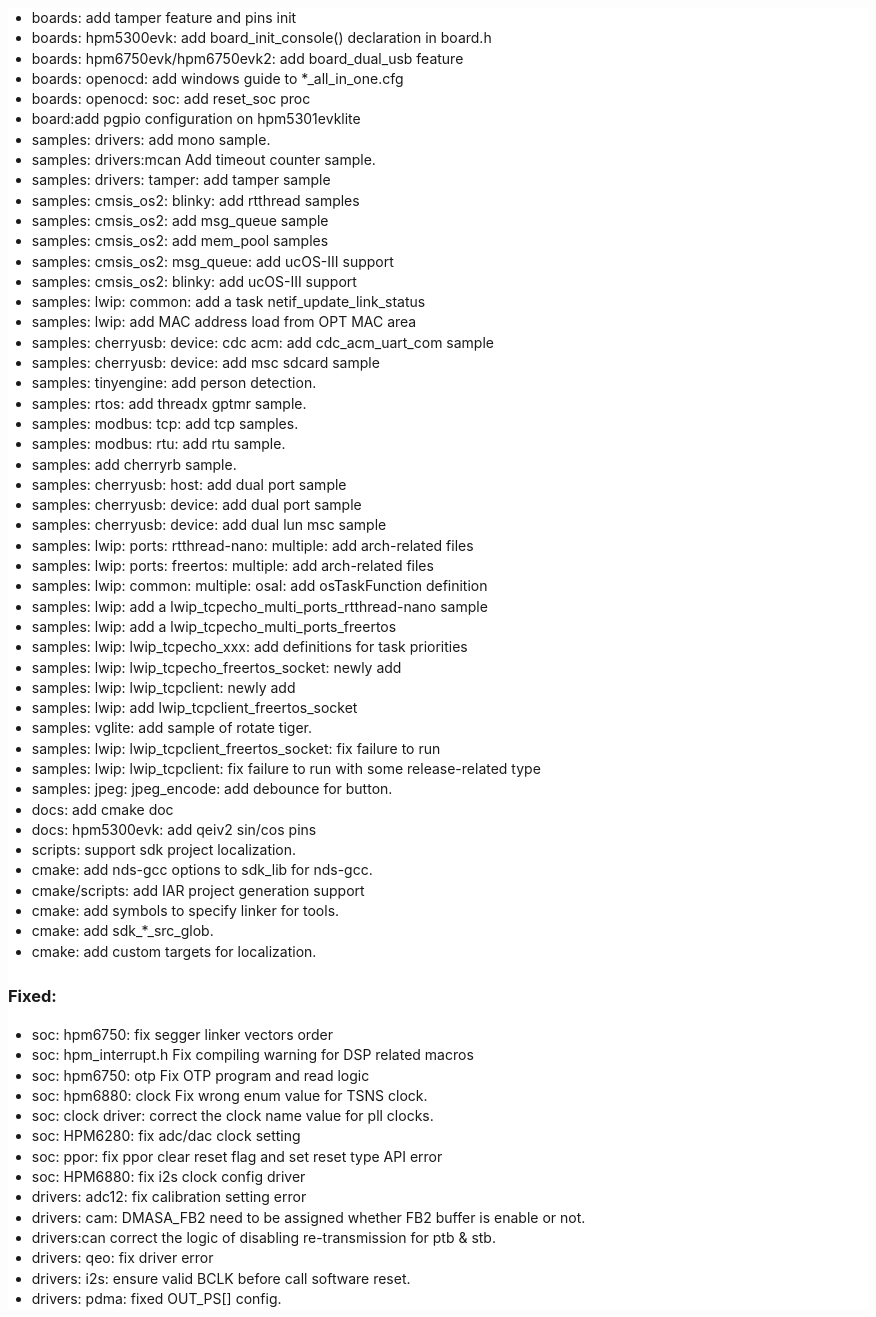   - boards: add tamper feature and pins init
  - boards: hpm5300evk: add board_init_console() declaration in board.h
  - boards: hpm6750evk/hpm6750evk2: add board_dual_usb feature
  - boards: openocd: add windows guide to *_all_in_one.cfg
  - boards: openocd: soc: add reset_soc proc
  - board:add pgpio configuration on hpm5301evklite
  - samples: drivers: add mono sample.
  - samples: drivers:mcan Add timeout counter sample.
  - samples: drivers: tamper: add tamper sample
  - samples: cmsis_os2: blinky: add rtthread samples
  - samples: cmsis_os2: add msg_queue sample
  - samples: cmsis_os2: add mem_pool samples
  - samples: cmsis_os2: msg_queue: add ucOS-III support
  - samples: cmsis_os2: blinky: add ucOS-III support
  - samples: lwip: common: add a task netif_update_link_status
  - samples: lwip: add MAC address load from OPT MAC area
  - samples: cherryusb: device: cdc acm: add cdc_acm_uart_com sample
  - samples: cherryusb: device: add msc sdcard sample
  - samples: tinyengine: add person detection.
  - samples: rtos: add threadx gptmr sample.
  - samples: modbus: tcp: add tcp samples.
  - samples: modbus: rtu: add rtu sample.
  - samples: add cherryrb sample.
  - samples: cherryusb: host: add dual port sample
  - samples: cherryusb: device: add dual port sample
  - samples: cherryusb: device: add dual lun msc sample
  - samples: lwip: ports: rtthread-nano: multiple: add arch-related files
  - samples: lwip: ports: freertos: multiple: add arch-related files
  - samples: lwip: common: multiple: osal: add osTaskFunction definition
  - samples: lwip: add a lwip_tcpecho_multi_ports_rtthread-nano sample
  - samples: lwip: add a lwip_tcpecho_multi_ports_freertos
  - samples: lwip: lwip_tcpecho_xxx: add definitions for task priorities
  - samples: lwip: lwip_tcpecho_freertos_socket: newly add
  - samples: lwip: lwip_tcpclient: newly add
  - samples: lwip: add lwip_tcpclient_freertos_socket
  - samples: vglite: add sample of rotate tiger.
  - samples: lwip: lwip_tcpclient_freertos_socket: fix failure to run
  - samples: lwip: lwip_tcpclient: fix failure to run with some release-related type
  - samples: jpeg: jpeg_encode: add debounce for button.
  - docs: add cmake doc
  - docs: hpm5300evk: add qeiv2 sin/cos pins
  - scripts: support sdk project localization.
  - cmake: add nds-gcc options to sdk_lib for nds-gcc.
  - cmake/scripts: add IAR project generation support
  - cmake: add symbols to specify linker for tools.
  - cmake: add sdk_*_src_glob.
  - cmake: add custom targets for localization.

### Fixed:
  - soc: hpm6750: fix segger linker vectors order
  - soc: hpm_interrupt.h Fix compiling warning for DSP related macros
  - soc: hpm6750: otp Fix OTP program and read logic
  - soc: hpm6880: clock Fix wrong enum value for TSNS clock.
  - soc: clock driver: correct the clock name value for pll clocks.
  - soc: HPM6280: fix adc/dac clock setting
  - soc: ppor: fix ppor clear reset flag and set reset type API error
  - soc: HPM6880: fix i2s clock config driver
  - drivers: adc12: fix calibration setting error
  - drivers: cam: DMASA_FB2 need to be assigned whether FB2 buffer is enable or not.
  - drivers:can correct the logic of disabling re-transmission for ptb & stb.
  - drivers: qeo: fix driver error
  - drivers: i2s: ensure valid BCLK before call software reset.
  - drivers: pdma: fixed OUT_PS[] config.